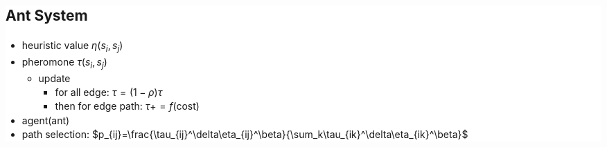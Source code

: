 ## Ant System

* heuristic value $\eta(s_i,s_j)$
* pheromone $\tau(s_i,s_j)$
  * update
    * for all edge: $\tau=(1-\rho)\tau$
    * then for edge path: $\tau += f(\text{cost})$
* agent(ant)
* path selection: $p_{ij}=\frac{\tau_{ij}^\delta\eta_{ij}^\beta}{\sum_k\tau_{ik}^\delta\eta_{ik}^\beta}$